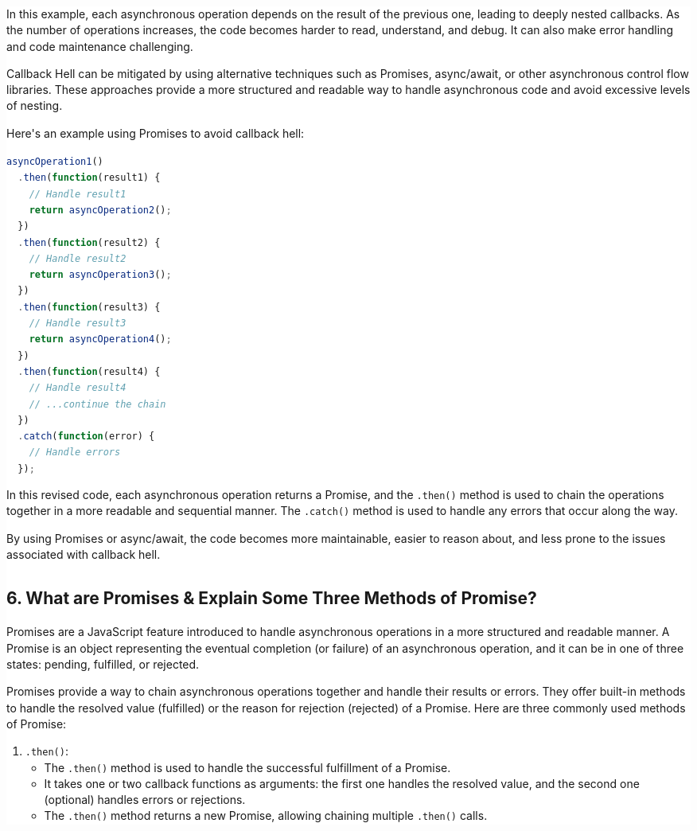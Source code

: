 In this example, each asynchronous operation depends on the result of the previous one, leading to deeply nested callbacks. As the number of operations increases, the code becomes harder to read, understand, and debug. It can also make error handling and code maintenance challenging.

Callback Hell can be mitigated by using alternative techniques such as Promises, async/await, or other asynchronous control flow libraries. These approaches provide a more structured and readable way to handle asynchronous code and avoid excessive levels of nesting.

Here's an example using Promises to avoid callback hell:

```javascript
asyncOperation1()
  .then(function(result1) {
    // Handle result1
    return asyncOperation2();
  })
  .then(function(result2) {
    // Handle result2
    return asyncOperation3();
  })
  .then(function(result3) {
    // Handle result3
    return asyncOperation4();
  })
  .then(function(result4) {
    // Handle result4
    // ...continue the chain
  })
  .catch(function(error) {
    // Handle errors
  });
```

In this revised code, each asynchronous operation returns a Promise, and the `.then()` method is used to chain the operations together in a more readable and sequential manner. The `.catch()` method is used to handle any errors that occur along the way.

By using Promises or async/await, the code becomes more maintainable, easier to reason about, and less prone to the issues associated with callback hell.

## 6. What are Promises & Explain Some Three Methods of Promise?

Promises are a JavaScript feature introduced to handle asynchronous operations in a more structured and readable manner. A Promise is an object representing the eventual completion (or failure) of an asynchronous operation, and it can be in one of three states: pending, fulfilled, or rejected.

Promises provide a way to chain asynchronous operations together and handle their results or errors. They offer built-in methods to handle the resolved value (fulfilled) or the reason for rejection (rejected) of a Promise. Here are three commonly used methods of Promise:

1. `.then()`:
   - The `.then()` method is used to handle the successful fulfillment of a Promise.
   - It takes one or two callback functions as arguments: the first one handles the resolved value, and the second one (optional) handles errors or rejections.
   - The `.then()` method returns a new Promise, allowing chaining multiple `.then()` calls.
